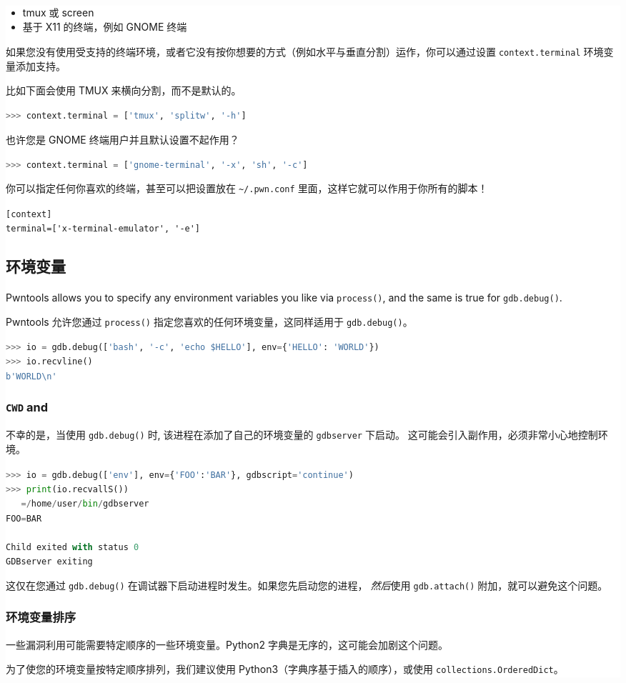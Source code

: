 * tmux 或 screen
* 基于 X11 的终端，例如 GNOME 终端 

如果您没有使用受支持的终端环境，或者它没有按你想要的方式（例如水平与垂直分割）运作，你可以通过设置 `context.terminal` 环境变量添加支持。 

比如下面会使用 TMUX 来横向分割，而不是默认的。 

```py
>>> context.terminal = ['tmux', 'splitw', '-h']
```

也许您是 GNOME 终端用户并且默认设置不起作用？ 

```py
>>> context.terminal = ['gnome-terminal', '-x', 'sh', '-c']
```

你可以指定任何你喜欢的终端，甚至可以把设置放在 `~/.pwn.conf` 里面，这样它就可以作用于你所有的脚本！ 

```
[context]
terminal=['x-terminal-emulator', '-e']
```

## 环境变量

Pwntools allows you to specify any environment variables you like via `process()`, and the same is true for `gdb.debug()`.

Pwntools 允许您通过 `process()` 指定您喜欢的任何环境变量，这同样适用于 `gdb.debug()`。

```py
>>> io = gdb.debug(['bash', '-c', 'echo $HELLO'], env={'HELLO': 'WORLD'})
>>> io.recvline()
b'WORLD\n'
```

### `CWD` and `   `

不幸的是，当使用 `gdb.debug()` 时, 该进程在添加了自己的环境变量的 `gdbserver` 下启动。 这可能会引入副作用，必须非常小心地控制环境。 

```py
>>> io = gdb.debug(['env'], env={'FOO':'BAR'}, gdbscript='continue')
>>> print(io.recvallS())
   =/home/user/bin/gdbserver
FOO=BAR

Child exited with status 0
GDBserver exiting
```

这仅在您通过 `gdb.debug()` 在调试器下启动进程时发生。如果您先启动您的进程， *然后*使用 `gdb.attach()` 附加，就可以避免这个问题。 

### 环境变量排序

一些漏洞利用可能需要特定顺序的一些环境变量。Python2 字典是无序的，这可能会加剧这个问题。 

为了使您的环境变量按特定顺序排列，我们建议使用 Python3（字典序基于插入的顺序），或使用 `collections.OrderedDict`。
